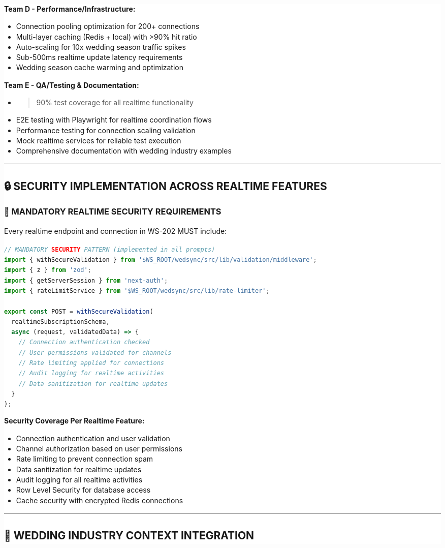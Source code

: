 **Team D - Performance/Infrastructure:**
- Connection pooling optimization for 200+ connections
- Multi-layer caching (Redis + local) with >90% hit ratio
- Auto-scaling for 10x wedding season traffic spikes
- Sub-500ms realtime update latency requirements
- Wedding season cache warming and optimization

**Team E - QA/Testing & Documentation:**
- >90% test coverage for all realtime functionality
- E2E testing with Playwright for realtime coordination flows
- Performance testing for connection scaling validation
- Mock realtime services for reliable test execution
- Comprehensive documentation with wedding industry examples

---

## 🔒 SECURITY IMPLEMENTATION ACROSS REALTIME FEATURES

### 🚨 MANDATORY REALTIME SECURITY REQUIREMENTS
Every realtime endpoint and connection in WS-202 MUST include:

```typescript
// MANDATORY SECURITY PATTERN (implemented in all prompts)
import { withSecureValidation } from '$WS_ROOT/wedsync/src/lib/validation/middleware';
import { z } from 'zod';
import { getServerSession } from 'next-auth';
import { rateLimitService } from '$WS_ROOT/wedsync/src/lib/rate-limiter';

export const POST = withSecureValidation(
  realtimeSubscriptionSchema,
  async (request, validatedData) => {
    // Connection authentication checked
    // User permissions validated for channels
    // Rate limiting applied for connections
    // Audit logging for realtime activities
    // Data sanitization for realtime updates
  }
);
```

**Security Coverage Per Realtime Feature:**
- Connection authentication and user validation
- Channel authorization based on user permissions
- Rate limiting to prevent connection spam
- Data sanitization for realtime updates
- Audit logging for all realtime activities
- Row Level Security for database access
- Cache security with encrypted Redis connections

---

## 🧭 WEDDING INDUSTRY CONTEXT INTEGRATION
